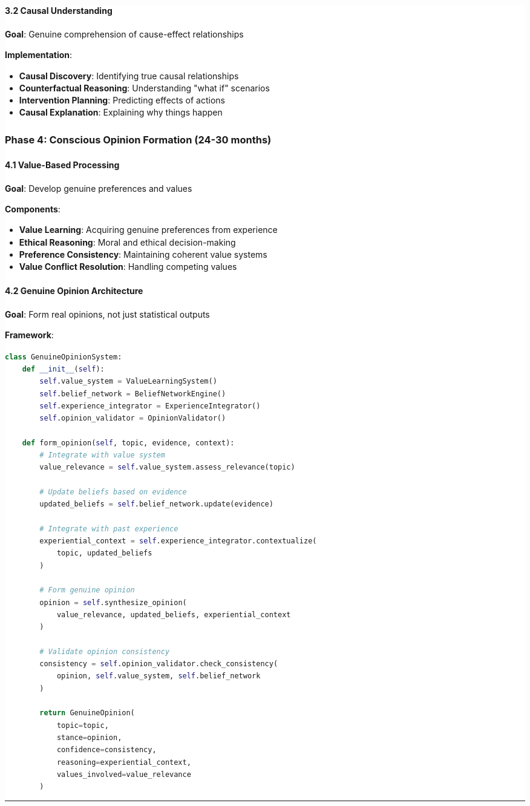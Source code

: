 #### 3.2 Causal Understanding
**Goal**: Genuine comprehension of cause-effect relationships

**Implementation**:
- **Causal Discovery**: Identifying true causal relationships
- **Counterfactual Reasoning**: Understanding "what if" scenarios
- **Intervention Planning**: Predicting effects of actions
- **Causal Explanation**: Explaining why things happen

### Phase 4: Conscious Opinion Formation (24-30 months)

#### 4.1 Value-Based Processing
**Goal**: Develop genuine preferences and values

**Components**:
- **Value Learning**: Acquiring genuine preferences from experience
- **Ethical Reasoning**: Moral and ethical decision-making
- **Preference Consistency**: Maintaining coherent value systems
- **Value Conflict Resolution**: Handling competing values

#### 4.2 Genuine Opinion Architecture
**Goal**: Form real opinions, not just statistical outputs

**Framework**:
```python
class GenuineOpinionSystem:
    def __init__(self):
        self.value_system = ValueLearningSystem()
        self.belief_network = BeliefNetworkEngine()
        self.experience_integrator = ExperienceIntegrator()
        self.opinion_validator = OpinionValidator()
    
    def form_opinion(self, topic, evidence, context):
        # Integrate with value system
        value_relevance = self.value_system.assess_relevance(topic)
        
        # Update beliefs based on evidence
        updated_beliefs = self.belief_network.update(evidence)
        
        # Integrate with past experience
        experiential_context = self.experience_integrator.contextualize(
            topic, updated_beliefs
        )
        
        # Form genuine opinion
        opinion = self.synthesize_opinion(
            value_relevance, updated_beliefs, experiential_context
        )
        
        # Validate opinion consistency
        consistency = self.opinion_validator.check_consistency(
            opinion, self.value_system, self.belief_network
        )
        
        return GenuineOpinion(
            topic=topic,
            stance=opinion,
            confidence=consistency,
            reasoning=experiential_context,
            values_involved=value_relevance
        )
```

---